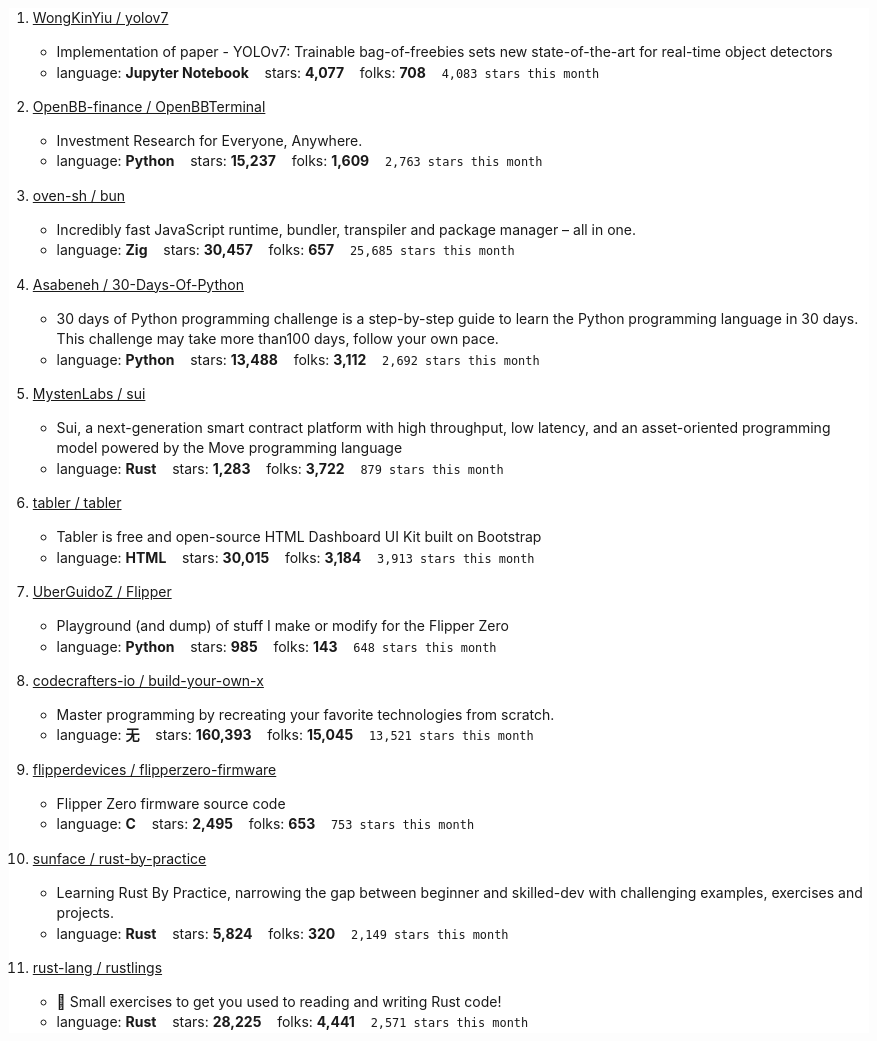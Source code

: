 1. [WongKinYiu / yolov7](https://github.com/WongKinYiu/yolov7)
    - Implementation of paper - YOLOv7: Trainable bag-of-freebies sets new state-of-the-art for real-time object detectors
    - language: **Jupyter Notebook** &nbsp;&nbsp; stars: **4,077** &nbsp;&nbsp; folks: **708**  &nbsp;&nbsp; `4,083 stars this month`

1. [OpenBB-finance / OpenBBTerminal](https://github.com/OpenBB-finance/OpenBBTerminal)
    - Investment Research for Everyone, Anywhere.
    - language: **Python** &nbsp;&nbsp; stars: **15,237** &nbsp;&nbsp; folks: **1,609**  &nbsp;&nbsp; `2,763 stars this month`

1. [oven-sh / bun](https://github.com/oven-sh/bun)
    - Incredibly fast JavaScript runtime, bundler, transpiler and package manager – all in one.
    - language: **Zig** &nbsp;&nbsp; stars: **30,457** &nbsp;&nbsp; folks: **657**  &nbsp;&nbsp; `25,685 stars this month`

1. [Asabeneh / 30-Days-Of-Python](https://github.com/Asabeneh/30-Days-Of-Python)
    - 30 days of Python programming challenge is a step-by-step guide to learn the Python programming language in 30 days. This challenge may take more than100 days, follow your own pace.
    - language: **Python** &nbsp;&nbsp; stars: **13,488** &nbsp;&nbsp; folks: **3,112**  &nbsp;&nbsp; `2,692 stars this month`

1. [MystenLabs / sui](https://github.com/MystenLabs/sui)
    - Sui, a next-generation smart contract platform with high throughput, low latency, and an asset-oriented programming model powered by the Move programming language
    - language: **Rust** &nbsp;&nbsp; stars: **1,283** &nbsp;&nbsp; folks: **3,722**  &nbsp;&nbsp; `879 stars this month`

1. [tabler / tabler](https://github.com/tabler/tabler)
    - Tabler is free and open-source HTML Dashboard UI Kit built on Bootstrap
    - language: **HTML** &nbsp;&nbsp; stars: **30,015** &nbsp;&nbsp; folks: **3,184**  &nbsp;&nbsp; `3,913 stars this month`

1. [UberGuidoZ / Flipper](https://github.com/UberGuidoZ/Flipper)
    - Playground (and dump) of stuff I make or modify for the Flipper Zero
    - language: **Python** &nbsp;&nbsp; stars: **985** &nbsp;&nbsp; folks: **143**  &nbsp;&nbsp; `648 stars this month`

1. [codecrafters-io / build-your-own-x](https://github.com/codecrafters-io/build-your-own-x)
    - Master programming by recreating your favorite technologies from scratch.
    - language: **无** &nbsp;&nbsp; stars: **160,393** &nbsp;&nbsp; folks: **15,045**  &nbsp;&nbsp; `13,521 stars this month`

1. [flipperdevices / flipperzero-firmware](https://github.com/flipperdevices/flipperzero-firmware)
    - Flipper Zero firmware source code
    - language: **C** &nbsp;&nbsp; stars: **2,495** &nbsp;&nbsp; folks: **653**  &nbsp;&nbsp; `753 stars this month`

1. [sunface / rust-by-practice](https://github.com/sunface/rust-by-practice)
    - Learning Rust By Practice, narrowing the gap between beginner and skilled-dev with challenging examples, exercises and projects.
    - language: **Rust** &nbsp;&nbsp; stars: **5,824** &nbsp;&nbsp; folks: **320**  &nbsp;&nbsp; `2,149 stars this month`

1. [rust-lang / rustlings](https://github.com/rust-lang/rustlings)
    - 🦀 Small exercises to get you used to reading and writing Rust code!
    - language: **Rust** &nbsp;&nbsp; stars: **28,225** &nbsp;&nbsp; folks: **4,441**  &nbsp;&nbsp; `2,571 stars this month`
